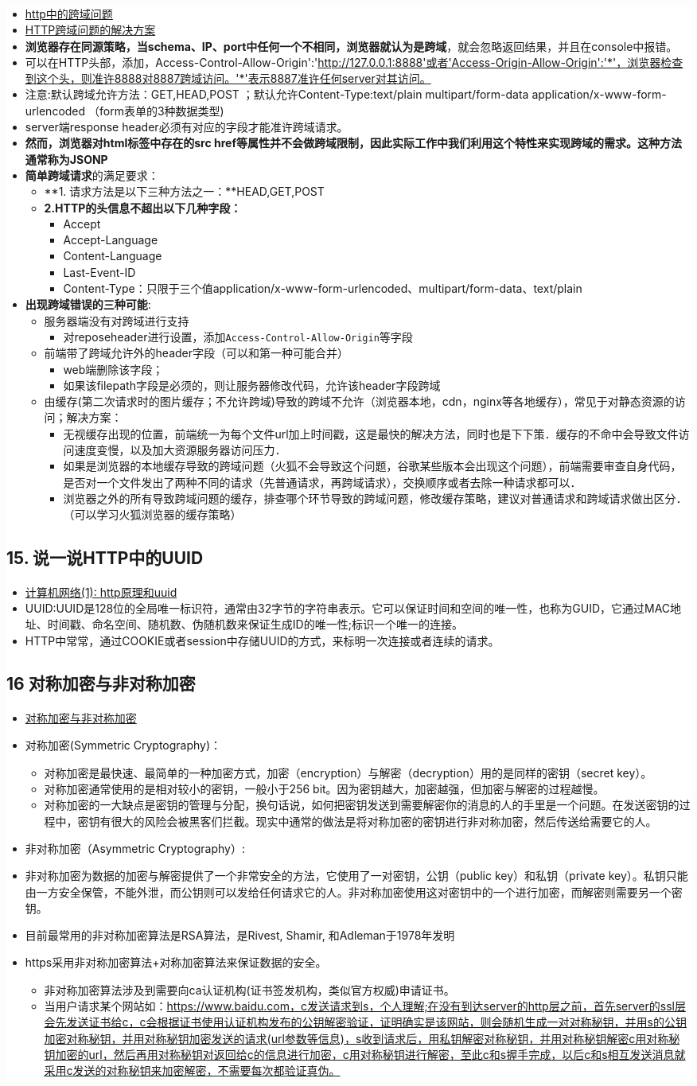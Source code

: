 - [http中的跨域问题](https://www.jianshu.com/p/a71708985a6d)
- [HTTP跨域问题的解决方案](https://blog.csdn.net/Star_CSU/article/details/90703526)
- **浏览器存在同源策略，当schema、IP、port中任何一个不相同，浏览器就认为是跨域**，就会忽略返回结果，并且在console中报错。
- 可以在HTTP头部，添加，Access-Control-Allow-Origin':'http://127.0.0.1:8888'或者'Access-Origin-Allow-Origin':'*'，浏览器检查到这个头，则准许8888对8887跨域访问。'*'表示8887准许任何server对其访问。
- 注意:默认跨域允许方法：GET,HEAD,POST ；默认允许Content-Type:text/plain multipart/form-data application/x-www-form-urlencoded  （form表单的3种数据类型)
- server端response header必须有对应的字段才能准许跨域请求。
- **然而，浏览器对html标签中存在的src href等属性并不会做跨域限制，因此实际工作中我们利用这个特性来实现跨域的需求。这种方法通常称为JSONP**
- **简单跨域请求**的满足要求：
  - **1. 请求方法是以下三种方法之一：**HEAD,GET,POST
  - **2.HTTP的头信息不超出以下几种字段：**
    - Accept
    - Accept-Language
    - Content-Language
    - Last-Event-ID
    - Content-Type：只限于三个值application/x-www-form-urlencoded、multipart/form-data、text/plain
- **出现跨域错误的三种可能**:
  - 服务器端没有对跨域进行支持
    - 对reposeheader进行设置，添加`Access-Control-Allow-Origin`等字段
  - 前端带了跨域允许外的header字段（可以和第一种可能合并）
    - web端删除该字段；
    - 如果该filepath字段是必须的，则让服务器修改代码，允许该header字段跨域
  - 由缓存(第二次请求时的图片缓存；不允许跨域)导致的跨域不允许（浏览器本地，cdn，nginx等各地缓存），常见于对静态资源的访问；解决方案：
    - 无视缓存出现的位置，前端统一为每个文件url加上时间戳，这是最快的解决方法，同时也是下下策．缓存的不命中会导致文件访问速度变慢，以及加大资源服务器访问压力．
    - 如果是浏览器的本地缓存导致的跨域问题（火狐不会导致这个问题，谷歌某些版本会出现这个问题），前端需要审查自身代码，是否对一个文件发出了两种不同的请求（先普通请求，再跨域请求），交换顺序或者去除一种请求都可以．
    - 浏览器之外的所有导致跨域问题的缓存，排查哪个环节导致的跨域问题，修改缓存策略，建议对普通请求和跨域请求做出区分．（可以学习火狐浏览器的缓存策略）



## 15. 说一说HTTP中的UUID

- [计算机网络(1): http原理和uuid](https://www.cnblogs.com/Plorde/p/12303232.html)
- UUID:UUID是128位的全局唯一标识符，通常由32字节的字符串表示。它可以保证时间和空间的唯一性，也称为GUID，它通过MAC地址、时间戳、命名空间、随机数、伪随机数来保证生成ID的唯一性;标识一个唯一的连接。
- HTTP中常常，通过COOKIE或者session中存储UUID的方式，来标明一次连接或者连续的请求。



## 16 对称加密与非对称加密

- [对称加密与非对称加密](https://www.cnblogs.com/jfzhu/p/4020928.html)

- 对称加密(Symmetric Cryptography)：
  - 对称加密是最快速、最简单的一种加密方式，加密（encryption）与解密（decryption）用的是同样的密钥（secret key）。
  - 对称加密通常使用的是相对较小的密钥，一般小于256 bit。因为密钥越大，加密越强，但加密与解密的过程越慢。
  - 对称加密的一大缺点是密钥的管理与分配，换句话说，如何把密钥发送到需要解密你的消息的人的手里是一个问题。在发送密钥的过程中，密钥有很大的风险会被黑客们拦截。现实中通常的做法是将对称加密的密钥进行非对称加密，然后传送给需要它的人。
-  非对称加密（Asymmetric Cryptography）:
  - 非对称加密为数据的加密与解密提供了一个非常安全的方法，它使用了一对密钥，公钥（public key）和私钥（private key）。私钥只能由一方安全保管，不能外泄，而公钥则可以发给任何请求它的人。非对称加密使用这对密钥中的一个进行加密，而解密则需要另一个密钥。
  - 目前最常用的非对称加密算法是RSA算法，是Rivest, Shamir, 和Adleman于1978年发明
- https采用非对称加密算法+对称加密算法来保证数据的安全。
  - 非对称加密算法涉及到需要向ca认证机构(证书签发机构，类似官方权威)申请证书。
  - 当用户请求某个网站如：https://www.baidu.com，c发送请求到s，个人理解;在没有到达server的http层之前，首先server的ssl层会先发送证书给c，c会根据证书使用认证机构发布的公钥解密验证，证明确实是该网站，则会随机生成一对对称秘钥，并用s的公钥加密对称秘钥，并用对称秘钥加密发送的请求(url参数等信息)，s收到请求后，用私钥解密对称秘钥，并用对称秘钥解密c用对称秘钥加密的url，然后再用对称秘钥对返回给c的信息进行加密，c用对称秘钥进行解密，至此c和s握手完成，以后c和s相互发送消息就采用c发送的对称秘钥来加密解密，不需要每次都验证真伪。
